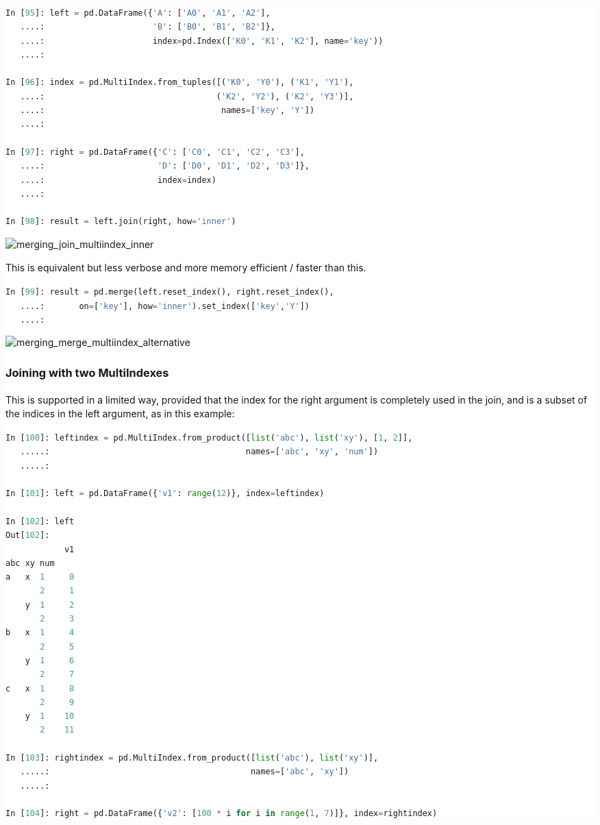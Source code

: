 ``` python
In [95]: left = pd.DataFrame({'A': ['A0', 'A1', 'A2'],
   ....:                      'B': ['B0', 'B1', 'B2']},
   ....:                      index=pd.Index(['K0', 'K1', 'K2'], name='key'))
   ....: 

In [96]: index = pd.MultiIndex.from_tuples([('K0', 'Y0'), ('K1', 'Y1'),
   ....:                                   ('K2', 'Y2'), ('K2', 'Y3')],
   ....:                                    names=['key', 'Y'])
   ....: 

In [97]: right = pd.DataFrame({'C': ['C0', 'C1', 'C2', 'C3'],
   ....:                       'D': ['D0', 'D1', 'D2', 'D3']},
   ....:                       index=index)
   ....: 

In [98]: result = left.join(right, how='inner')
```

![merging_join_multiindex_inner](https://static.pypandas.thto.net/public/static/images/merging_join_multiindex_inner.png)

This is equivalent but less verbose and more memory efficient / faster than this.

``` python
In [99]: result = pd.merge(left.reset_index(), right.reset_index(),
   ....:       on=['key'], how='inner').set_index(['key','Y'])
   ....:
```

![merging_merge_multiindex_alternative](https://static.pypandas.thto.net/public/static/images/merging_merge_multiindex_alternative.png)

### Joining with two MultiIndexes

This is supported in a limited way, provided that the index for the right
argument is completely used in the join, and is a subset of the indices in
the left argument, as in this example:

``` python
In [100]: leftindex = pd.MultiIndex.from_product([list('abc'), list('xy'), [1, 2]],
   .....:                                        names=['abc', 'xy', 'num'])
   .....: 

In [101]: left = pd.DataFrame({'v1': range(12)}, index=leftindex)

In [102]: left
Out[102]: 
            v1
abc xy num    
a   x  1     0
       2     1
    y  1     2
       2     3
b   x  1     4
       2     5
    y  1     6
       2     7
c   x  1     8
       2     9
    y  1    10
       2    11

In [103]: rightindex = pd.MultiIndex.from_product([list('abc'), list('xy')],
   .....:                                         names=['abc', 'xy'])
   .....: 

In [104]: right = pd.DataFrame({'v2': [100 * i for i in range(1, 7)]}, index=rightindex)
```